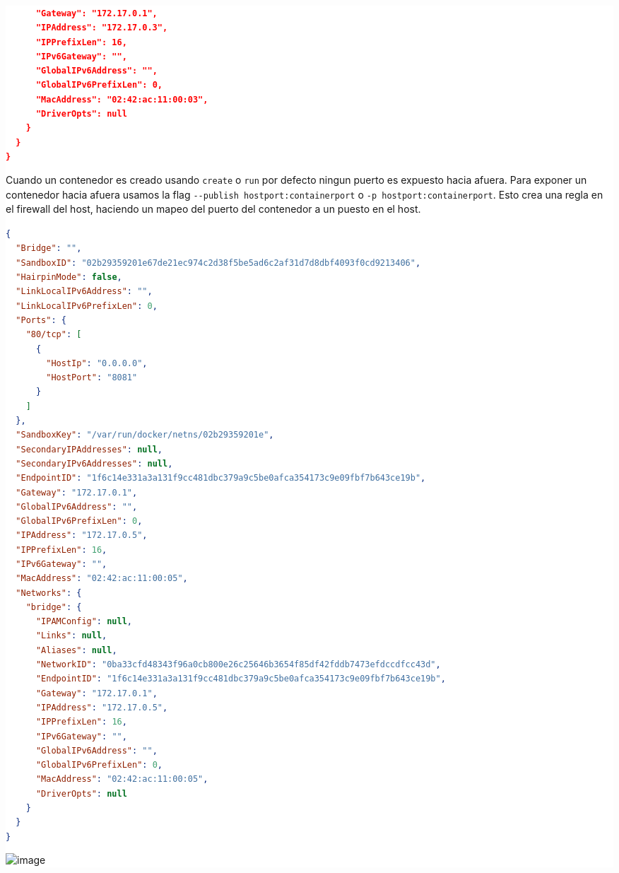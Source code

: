 ```json
      "Gateway": "172.17.0.1",
      "IPAddress": "172.17.0.3",
      "IPPrefixLen": 16,
      "IPv6Gateway": "",
      "GlobalIPv6Address": "",
      "GlobalIPv6PrefixLen": 0,
      "MacAddress": "02:42:ac:11:00:03",
      "DriverOpts": null
    }
  }
}
```

Cuando un contenedor es creado usando `create` o `run` por defecto ningun puerto es expuesto hacia afuera. Para exponer un contenedor hacia afuera usamos la flag `--publish hostport:containerport` o `-p hostport:containerport`. Esto crea una regla en el firewall del host, haciendo un mapeo del puerto del contenedor a un puesto en el host.

```json
{
  "Bridge": "",
  "SandboxID": "02b29359201e67de21ec974c2d38f5be5ad6c2af31d7d8dbf4093f0cd9213406",
  "HairpinMode": false,
  "LinkLocalIPv6Address": "",
  "LinkLocalIPv6PrefixLen": 0,
  "Ports": {
    "80/tcp": [
      {
        "HostIp": "0.0.0.0",
        "HostPort": "8081"
      }
    ]
  },
  "SandboxKey": "/var/run/docker/netns/02b29359201e",
  "SecondaryIPAddresses": null,
  "SecondaryIPv6Addresses": null,
  "EndpointID": "1f6c14e331a3a131f9cc481dbc379a9c5be0afca354173c9e09fbf7b643ce19b",
  "Gateway": "172.17.0.1",
  "GlobalIPv6Address": "",
  "GlobalIPv6PrefixLen": 0,
  "IPAddress": "172.17.0.5",
  "IPPrefixLen": 16,
  "IPv6Gateway": "",
  "MacAddress": "02:42:ac:11:00:05",
  "Networks": {
    "bridge": {
      "IPAMConfig": null,
      "Links": null,
      "Aliases": null,
      "NetworkID": "0ba33cfd48343f96a0cb800e26c25646b3654f85df42fddb7473efdccdfcc43d",
      "EndpointID": "1f6c14e331a3a131f9cc481dbc379a9c5be0afca354173c9e09fbf7b643ce19b",
      "Gateway": "172.17.0.1",
      "IPAddress": "172.17.0.5",
      "IPPrefixLen": 16,
      "IPv6Gateway": "",
      "GlobalIPv6Address": "",
      "GlobalIPv6PrefixLen": 0,
      "MacAddress": "02:42:ac:11:00:05",
      "DriverOpts": null
    }
  }
}
```
![image](https://i.stack.imgur.com/Nb6Om.png)